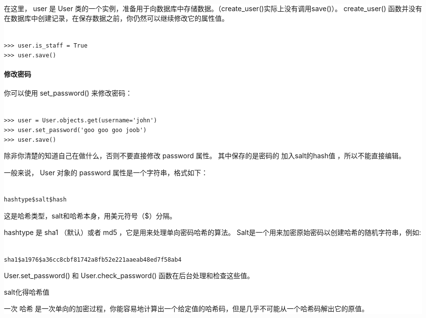 在这里， user 是 User 类的一个实例，准备用于向数据库中存储数据。（create_user()实际上没有调用save()）。 create_user() 函数并没有在数据库中创建记录，在保存数据之前，你仍然可以继续修改它的属性值。



```

>>> user.is_staff = True
>>> user.save()

```






#### 修改密码


你可以使用 set_password() 来修改密码：



```

>>> user = User.objects.get(username='john')
>>> user.set_password('goo goo goo joob')
>>> user.save()

```

除非你清楚的知道自己在做什么，否则不要直接修改 password 属性。 其中保存的是密码的 加入salt的hash值 ，所以不能直接编辑。


一般来说， User 对象的 password 属性是一个字符串，格式如下：



```

hashtype$salt$hash

```

这是哈希类型，salt和哈希本身，用美元符号（$）分隔。


hashtype 是 sha1 （默认）或者 md5 ，它是用来处理单向密码哈希的算法。 Salt是一个用来加密原始密码以创建哈希的随机字符串，例如:



```

sha1$a1976$a36cc8cbf81742a8fb52e221aaeab48ed7f58ab4

```

User.set_password() 和 User.check_password() 函数在后台处理和检查这些值。


salt化得哈希值


一次 哈希 是一次单向的加密过程，你能容易地计算出一个给定值的哈希码，但是几乎不可能从一个哈希码解出它的原值。


